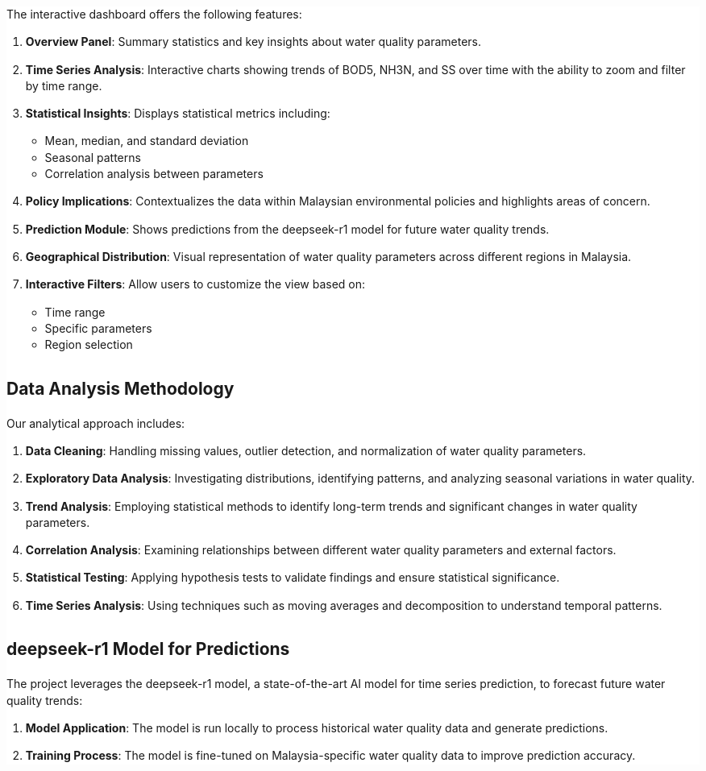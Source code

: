 The interactive dashboard offers the following features:

1. **Overview Panel**: Summary statistics and key insights about water quality parameters.

2. **Time Series Analysis**: Interactive charts showing trends of BOD5, NH3N, and SS over time with the ability to zoom and filter by time range.

3. **Statistical Insights**: Displays statistical metrics including:
   - Mean, median, and standard deviation
   - Seasonal patterns
   - Correlation analysis between parameters

4. **Policy Implications**: Contextualizes the data within Malaysian environmental policies and highlights areas of concern.

5. **Prediction Module**: Shows predictions from the deepseek-r1 model for future water quality trends.

6. **Geographical Distribution**: Visual representation of water quality parameters across different regions in Malaysia.

7. **Interactive Filters**: Allow users to customize the view based on:
   - Time range
   - Specific parameters
   - Region selection

## Data Analysis Methodology

Our analytical approach includes:

1. **Data Cleaning**: Handling missing values, outlier detection, and normalization of water quality parameters.

2. **Exploratory Data Analysis**: Investigating distributions, identifying patterns, and analyzing seasonal variations in water quality.

3. **Trend Analysis**: Employing statistical methods to identify long-term trends and significant changes in water quality parameters.

4. **Correlation Analysis**: Examining relationships between different water quality parameters and external factors.

5. **Statistical Testing**: Applying hypothesis tests to validate findings and ensure statistical significance.

6. **Time Series Analysis**: Using techniques such as moving averages and decomposition to understand temporal patterns.

## deepseek-r1 Model for Predictions

The project leverages the deepseek-r1 model, a state-of-the-art AI model for time series prediction, to forecast future water quality trends:

1. **Model Application**: The model is run locally to process historical water quality data and generate predictions.

2. **Training Process**: The model is fine-tuned on Malaysia-specific water quality data to improve prediction accuracy.
